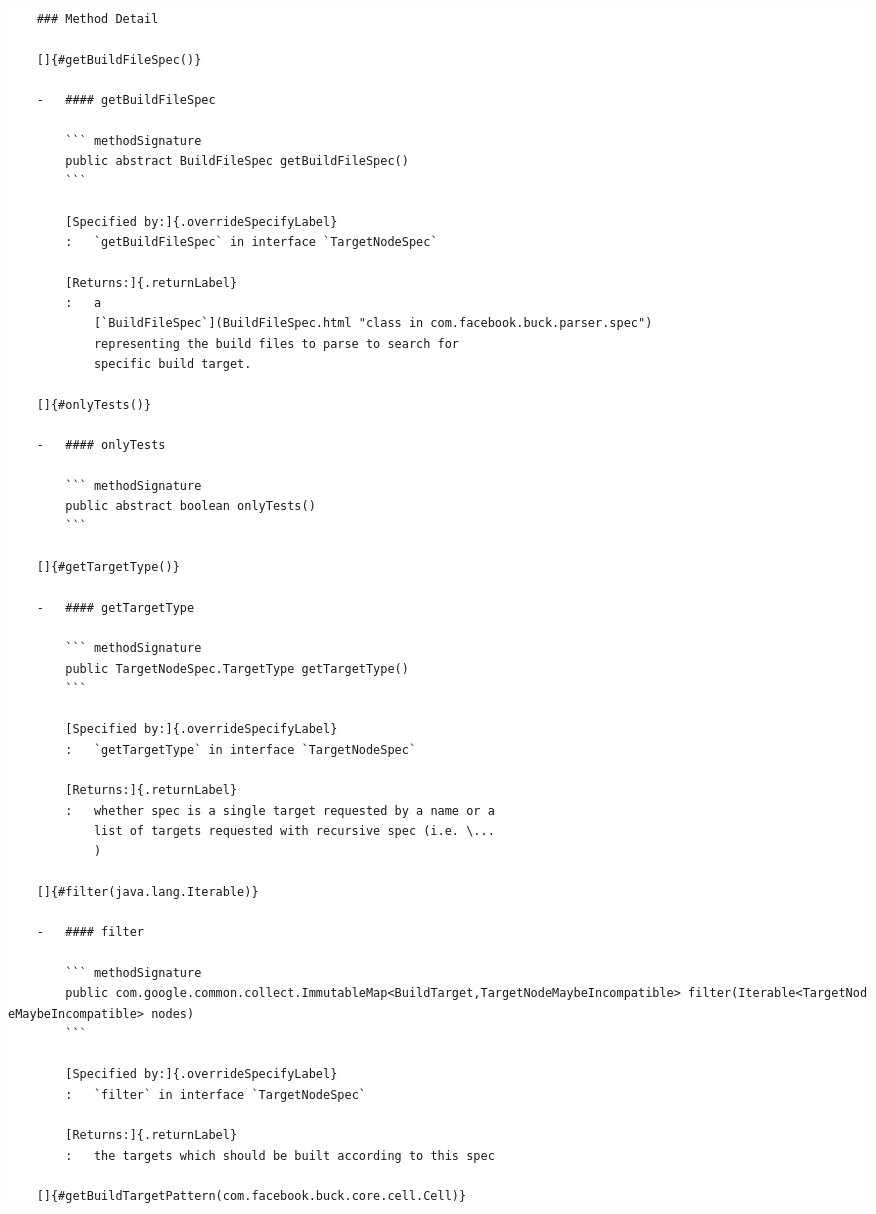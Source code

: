         ### Method Detail

        []{#getBuildFileSpec()}

        -   #### getBuildFileSpec

            ``` methodSignature
            public abstract BuildFileSpec getBuildFileSpec()
            ```

            [Specified by:]{.overrideSpecifyLabel}
            :   `getBuildFileSpec` in interface `TargetNodeSpec`

            [Returns:]{.returnLabel}
            :   a
                [`BuildFileSpec`](BuildFileSpec.html "class in com.facebook.buck.parser.spec")
                representing the build files to parse to search for
                specific build target.

        []{#onlyTests()}

        -   #### onlyTests

            ``` methodSignature
            public abstract boolean onlyTests()
            ```

        []{#getTargetType()}

        -   #### getTargetType

            ``` methodSignature
            public TargetNodeSpec.TargetType getTargetType()
            ```

            [Specified by:]{.overrideSpecifyLabel}
            :   `getTargetType` in interface `TargetNodeSpec`

            [Returns:]{.returnLabel}
            :   whether spec is a single target requested by a name or a
                list of targets requested with recursive spec (i.e. \...
                )

        []{#filter(java.lang.Iterable)}

        -   #### filter

            ``` methodSignature
            public com.google.common.collect.ImmutableMap<BuildTarget,​TargetNodeMaybeIncompatible> filter​(Iterable<TargetNodeMaybeIncompatible> nodes)
            ```

            [Specified by:]{.overrideSpecifyLabel}
            :   `filter` in interface `TargetNodeSpec`

            [Returns:]{.returnLabel}
            :   the targets which should be built according to this spec

        []{#getBuildTargetPattern(com.facebook.buck.core.cell.Cell)}
